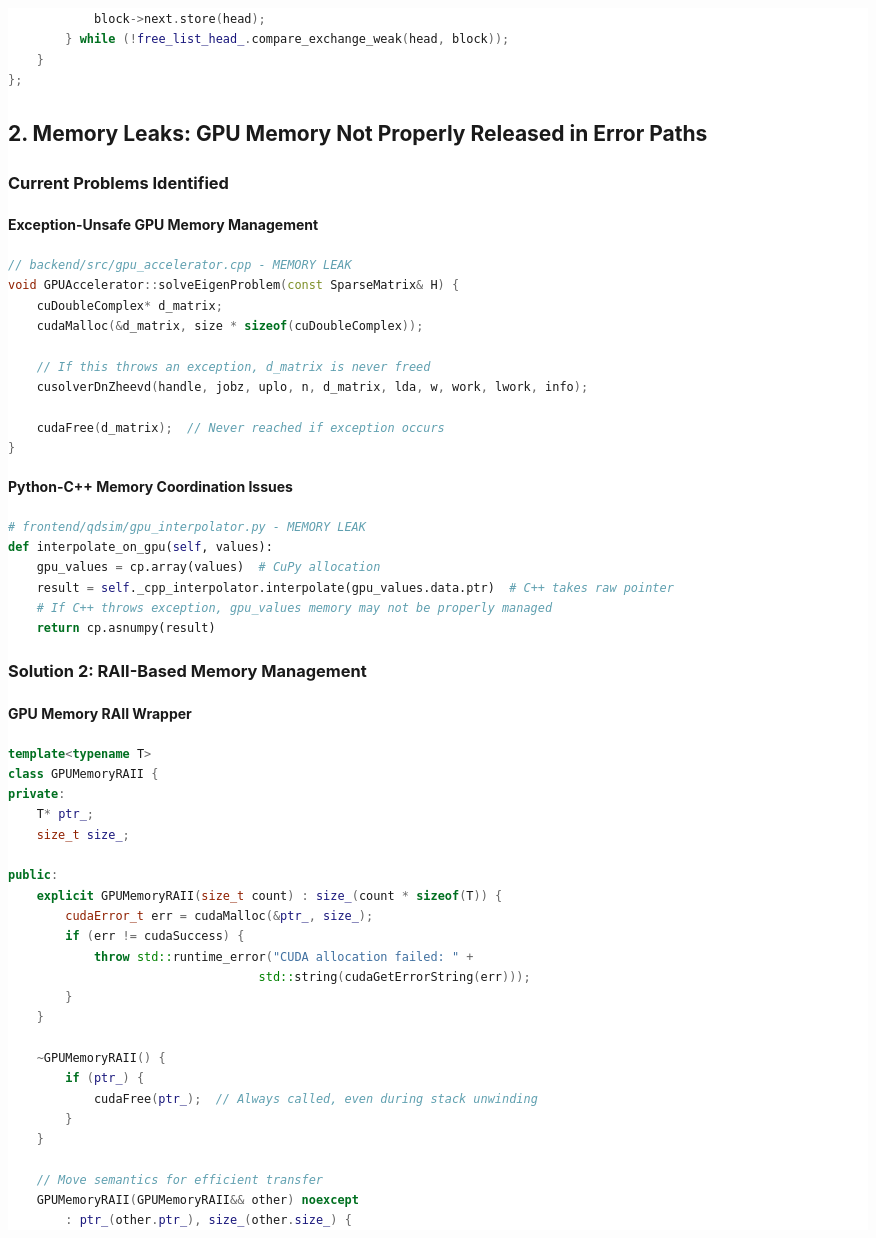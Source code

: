 ```cpp
            block->next.store(head);
        } while (!free_list_head_.compare_exchange_weak(head, block));
    }
};
```

## 2. Memory Leaks: GPU Memory Not Properly Released in Error Paths

### Current Problems Identified

#### **Exception-Unsafe GPU Memory Management**
```cpp
// backend/src/gpu_accelerator.cpp - MEMORY LEAK
void GPUAccelerator::solveEigenProblem(const SparseMatrix& H) {
    cuDoubleComplex* d_matrix;
    cudaMalloc(&d_matrix, size * sizeof(cuDoubleComplex));
    
    // If this throws an exception, d_matrix is never freed
    cusolverDnZheevd(handle, jobz, uplo, n, d_matrix, lda, w, work, lwork, info);
    
    cudaFree(d_matrix);  // Never reached if exception occurs
}
```

#### **Python-C++ Memory Coordination Issues**
```python
# frontend/qdsim/gpu_interpolator.py - MEMORY LEAK
def interpolate_on_gpu(self, values):
    gpu_values = cp.array(values)  # CuPy allocation
    result = self._cpp_interpolator.interpolate(gpu_values.data.ptr)  # C++ takes raw pointer
    # If C++ throws exception, gpu_values memory may not be properly managed
    return cp.asnumpy(result)
```

### **Solution 2: RAII-Based Memory Management**

#### **GPU Memory RAII Wrapper**
```cpp
template<typename T>
class GPUMemoryRAII {
private:
    T* ptr_;
    size_t size_;
    
public:
    explicit GPUMemoryRAII(size_t count) : size_(count * sizeof(T)) {
        cudaError_t err = cudaMalloc(&ptr_, size_);
        if (err != cudaSuccess) {
            throw std::runtime_error("CUDA allocation failed: " + 
                                   std::string(cudaGetErrorString(err)));
        }
    }
    
    ~GPUMemoryRAII() {
        if (ptr_) {
            cudaFree(ptr_);  // Always called, even during stack unwinding
        }
    }
    
    // Move semantics for efficient transfer
    GPUMemoryRAII(GPUMemoryRAII&& other) noexcept 
        : ptr_(other.ptr_), size_(other.size_) {
```